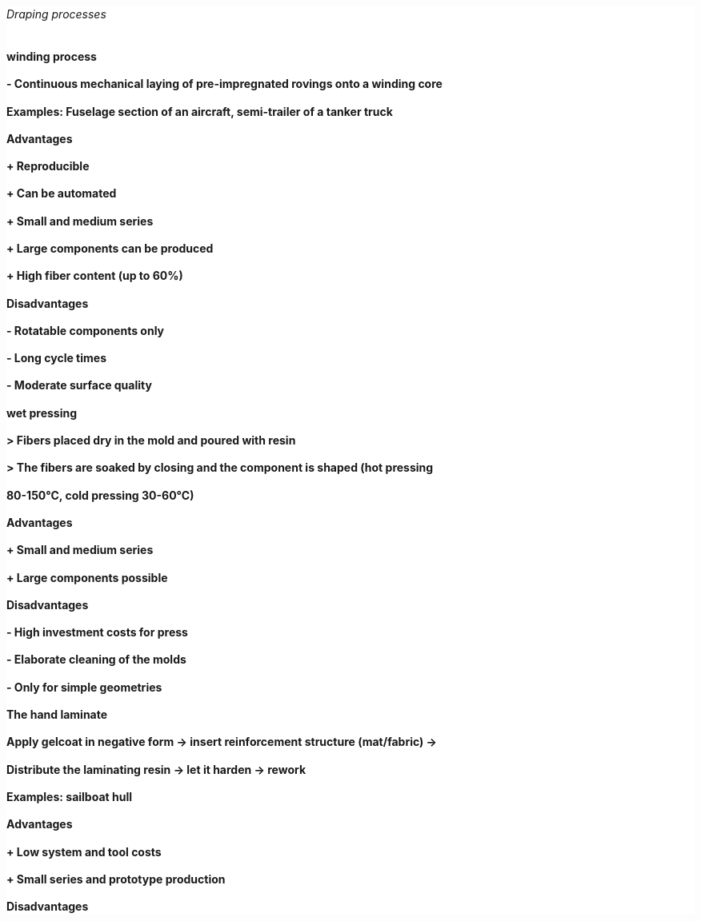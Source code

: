 ###### Draping processes

**winding process**

**- Continuous mechanical laying of pre-impregnated rovings onto a winding core**

**Examples: Fuselage section of an aircraft, semi-trailer of a tanker truck**

**Advantages**

**+ Reproducible**

**+ Can be automated**

**+ Small and medium series**

**+ Large components can be produced**

**+ High fiber content (up to 60%)**

**Disadvantages**

**- Rotatable components only**

**- Long cycle times**

**- Moderate surface quality**

**wet pressing**

**> Fibers placed dry in the mold and poured with resin**

**> The fibers are soaked by closing and the component is shaped (hot pressing**

**80-150°C, cold pressing 30-60°C)**

**Advantages**

**+ Small and medium series**

**+ Large components possible**

**Disadvantages**

**- High investment costs for press**

**- Elaborate cleaning of the molds**

**- Only for simple geometries**

**The hand laminate**

**Apply gelcoat in negative form -> insert reinforcement structure (mat/fabric) ->**

**Distribute the laminating resin -> let it harden -> rework**

**Examples: sailboat hull**

**Advantages**

**+ Low system and tool costs**

**+ Small series and prototype production**

**Disadvantages**

